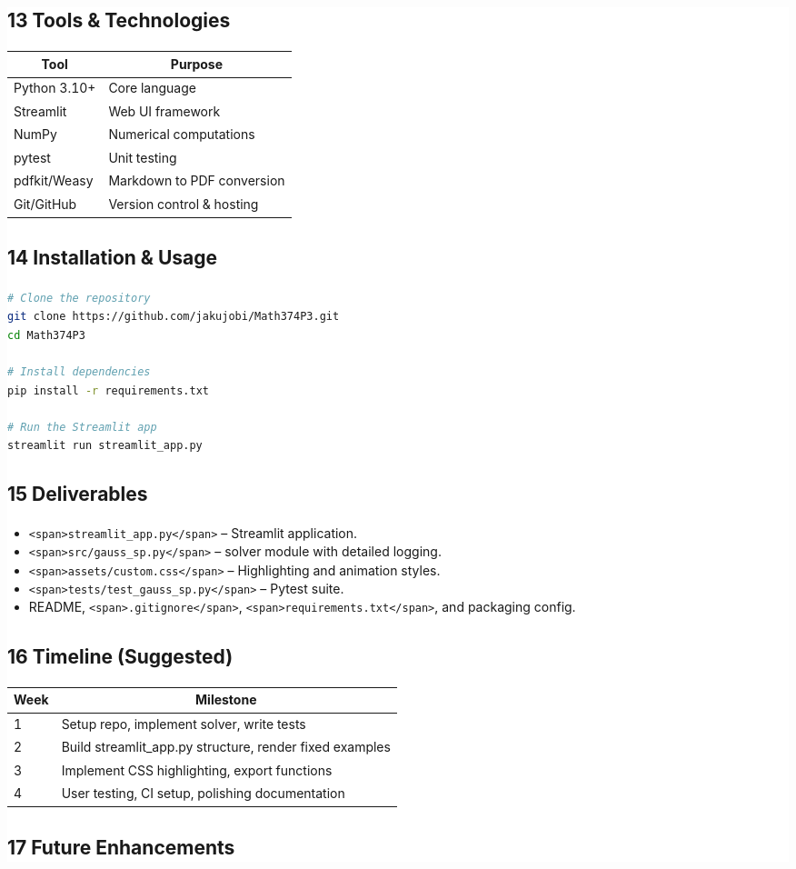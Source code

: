 ## 13 Tools & Technologies

| Tool         | Purpose                    |
| ------------ | -------------------------- |
| Python 3.10+ | Core language              |
| Streamlit    | Web UI framework           |
| NumPy        | Numerical computations     |
| pytest       | Unit testing               |
| pdfkit/Weasy | Markdown to PDF conversion |
| Git/GitHub   | Version control & hosting  |

## 14 Installation & Usage

```bash
# Clone the repository
git clone https://github.com/jakujobi/Math374P3.git
cd Math374P3

# Install dependencies
pip install -r requirements.txt

# Run the Streamlit app
streamlit run streamlit_app.py
```

## 15 Deliverables

* `<span>streamlit_app.py</span>` – Streamlit application.
* `<span>src/gauss_sp.py</span>` – solver module with detailed logging.
* `<span>assets/custom.css</span>` – Highlighting and animation styles.
* `<span>tests/test_gauss_sp.py</span>` – Pytest suite.
* README, `<span>.gitignore</span>`, `<span>requirements.txt</span>`, and packaging config.

## 16 Timeline (Suggested)

| Week | Milestone                                               |
| ---- | ------------------------------------------------------- |
| 1    | Setup repo, implement solver, write tests               |
| 2    | Build streamlit_app.py structure, render fixed examples |
| 3    | Implement CSS highlighting, export functions            |
| 4    | User testing, CI setup, polishing documentation         |

## 17 Future Enhancements
